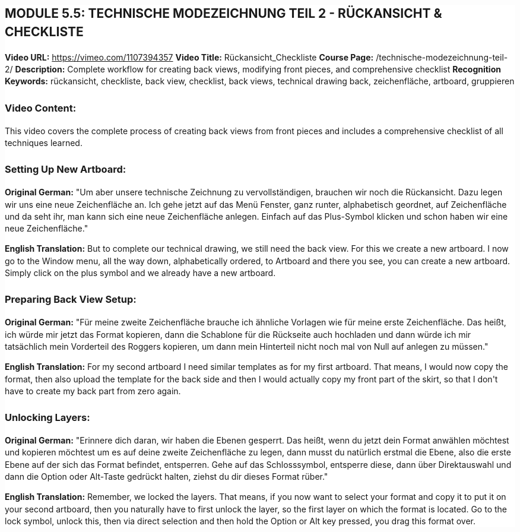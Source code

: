 
## MODULE 5.5: TECHNISCHE MODEZEICHNUNG TEIL 2 - RÜCKANSICHT & CHECKLISTE
**Video URL:** https://vimeo.com/1107394357
**Video Title:** Rückansicht_Checkliste
**Course Page:** /technische-modezeichnung-teil-2/
**Description:** Complete workflow for creating back views, modifying front pieces, and comprehensive checklist
**Recognition Keywords:** rückansicht, checkliste, back view, checklist, back views, technical drawing back, zeichenfläche, artboard, gruppieren

### Video Content:
This video covers the complete process of creating back views from front pieces and includes a comprehensive checklist of all techniques learned.

### Setting Up New Artboard:
**Original German:**
"Um aber unsere technische Zeichnung zu vervollständigen, brauchen wir noch die Rückansicht. Dazu legen wir uns eine neue Zeichenfläche an. Ich gehe jetzt auf das Menü Fenster, ganz runter, alphabetisch geordnet, auf Zeichenfläche und da seht ihr, man kann sich eine neue Zeichenfläche anlegen. Einfach auf das Plus-Symbol klicken und schon haben wir eine neue Zeichenfläche."

**English Translation:**
But to complete our technical drawing, we still need the back view. For this we create a new artboard. I now go to the Window menu, all the way down, alphabetically ordered, to Artboard and there you see, you can create a new artboard. Simply click on the plus symbol and we already have a new artboard.

### Preparing Back View Setup:
**Original German:**
"Für meine zweite Zeichenfläche brauche ich ähnliche Vorlagen wie für meine erste Zeichenfläche. Das heißt, ich würde mir jetzt das Format kopieren, dann die Schablone für die Rückseite auch hochladen und dann würde ich mir tatsächlich mein Vorderteil des Roggers kopieren, um dann mein Hinterteil nicht noch mal von Null auf anlegen zu müssen."

**English Translation:**
For my second artboard I need similar templates as for my first artboard. That means, I would now copy the format, then also upload the template for the back side and then I would actually copy my front part of the skirt, so that I don't have to create my back part from zero again.

### Unlocking Layers:
**Original German:**
"Erinnere dich daran, wir haben die Ebenen gesperrt. Das heißt, wenn du jetzt dein Format anwählen möchtest und kopieren möchtest um es auf deine zweite Zeichenfläche zu legen, dann musst du natürlich erstmal die Ebene, also die erste Ebene auf der sich das Format befindet, entsperren. Gehe auf das Schlosssymbol, entsperre diese, dann über Direktauswahl und dann die Option oder Alt-Taste gedrückt halten, ziehst du dir dieses Format rüber."

**English Translation:**
Remember, we locked the layers. That means, if you now want to select your format and copy it to put it on your second artboard, then you naturally have to first unlock the layer, so the first layer on which the format is located. Go to the lock symbol, unlock this, then via direct selection and then hold the Option or Alt key pressed, you drag this format over.

